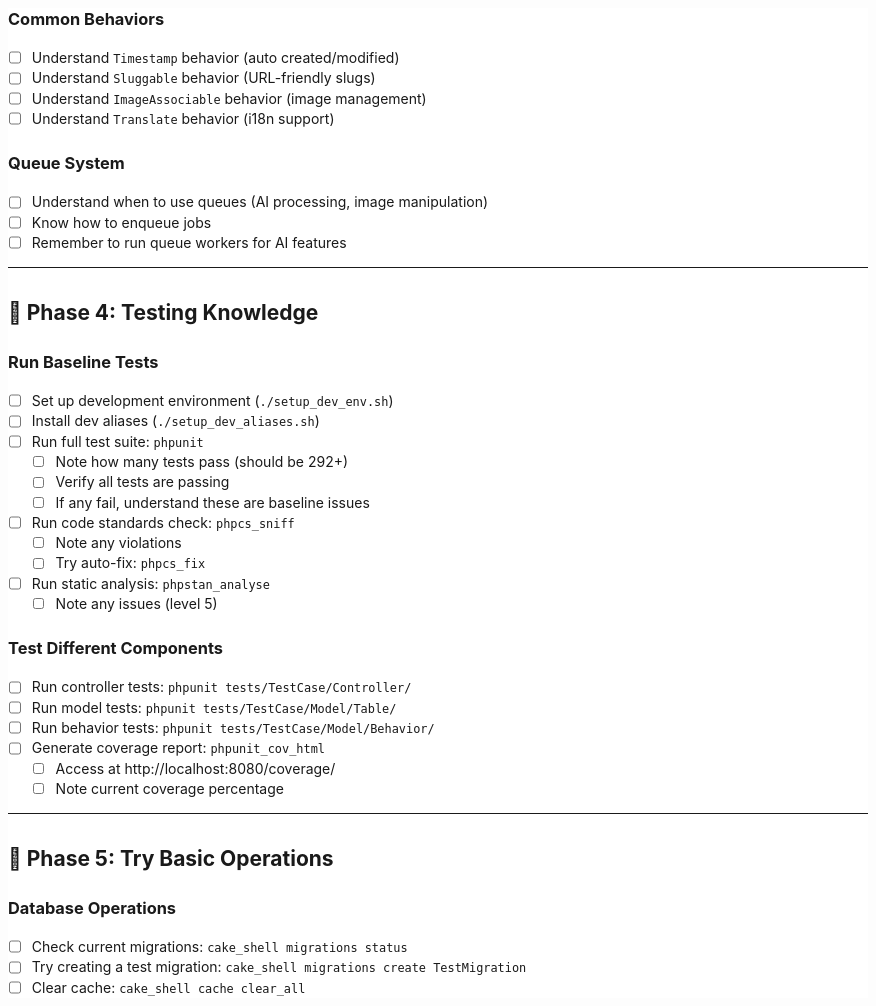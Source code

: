 ### Common Behaviors

- [ ] Understand `Timestamp` behavior (auto created/modified)
- [ ] Understand `Sluggable` behavior (URL-friendly slugs)
- [ ] Understand `ImageAssociable` behavior (image management)
- [ ] Understand `Translate` behavior (i18n support)

### Queue System

- [ ] Understand when to use queues (AI processing, image manipulation)
- [ ] Know how to enqueue jobs
- [ ] Remember to run queue workers for AI features

---

## 🧪 Phase 4: Testing Knowledge

### Run Baseline Tests

- [ ] Set up development environment (`./setup_dev_env.sh`)
- [ ] Install dev aliases (`./setup_dev_aliases.sh`)
- [ ] Run full test suite: `phpunit`
  - [ ] Note how many tests pass (should be 292+)
  - [ ] Verify all tests are passing
  - [ ] If any fail, understand these are baseline issues

- [ ] Run code standards check: `phpcs_sniff`
  - [ ] Note any violations
  - [ ] Try auto-fix: `phpcs_fix`

- [ ] Run static analysis: `phpstan_analyse`
  - [ ] Note any issues (level 5)

### Test Different Components

- [ ] Run controller tests: `phpunit tests/TestCase/Controller/`
- [ ] Run model tests: `phpunit tests/TestCase/Model/Table/`
- [ ] Run behavior tests: `phpunit tests/TestCase/Model/Behavior/`
- [ ] Generate coverage report: `phpunit_cov_html`
  - [ ] Access at http://localhost:8080/coverage/
  - [ ] Note current coverage percentage

---

## 🔧 Phase 5: Try Basic Operations

### Database Operations

- [ ] Check current migrations: `cake_shell migrations status`
- [ ] Try creating a test migration: `cake_shell migrations create TestMigration`
- [ ] Clear cache: `cake_shell cache clear_all`
